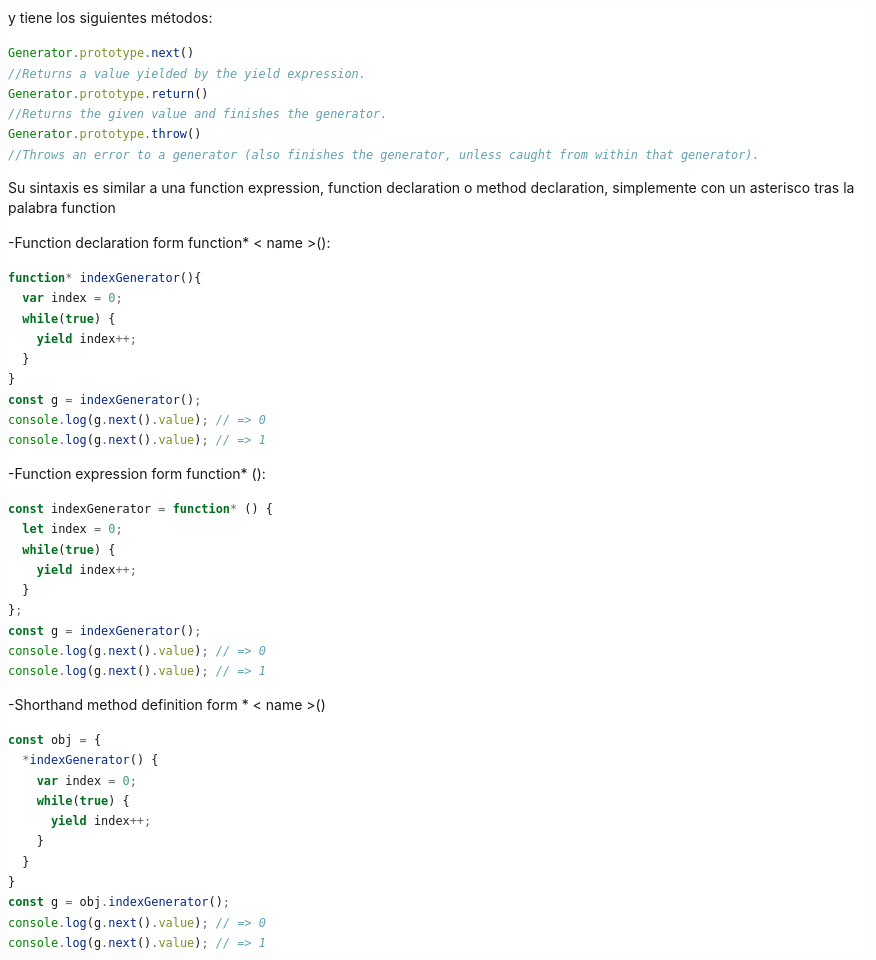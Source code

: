 y tiene los siguientes métodos:
```js
Generator.prototype.next()
//Returns a value yielded by the yield expression.
Generator.prototype.return()
//Returns the given value and finishes the generator.
Generator.prototype.throw()
//Throws an error to a generator (also finishes the generator, unless caught from within that generator).
```
Su sintaxis es similar a una function expression, function declaration o method declaration, simplemente con un asterisco tras la palabra function

-Function declaration form function* < name >():
```js
function* indexGenerator(){
  var index = 0;
  while(true) {
    yield index++;
  }
}
const g = indexGenerator();
console.log(g.next().value); // => 0
console.log(g.next().value); // => 1
```

-Function expression form function* ():
```js
const indexGenerator = function* () {
  let index = 0;
  while(true) {
    yield index++;
  }
};
const g = indexGenerator();
console.log(g.next().value); // => 0
console.log(g.next().value); // => 1
```
-Shorthand method definition form * < name >()
```js
const obj = {
  *indexGenerator() {
    var index = 0;
    while(true) {
      yield index++;
    }
  }
}
const g = obj.indexGenerator();
console.log(g.next().value); // => 0
console.log(g.next().value); // => 1
```

